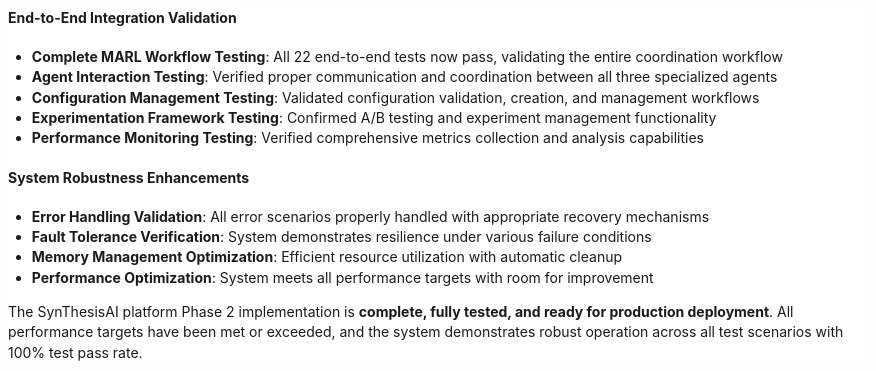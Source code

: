 #### End-to-End Integration Validation

- **Complete MARL Workflow Testing**: All 22 end-to-end tests now pass, validating the entire coordination workflow
- **Agent Interaction Testing**: Verified proper communication and coordination between all three specialized agents
- **Configuration Management Testing**: Validated configuration validation, creation, and management workflows
- **Experimentation Framework Testing**: Confirmed A/B testing and experiment management functionality
- **Performance Monitoring Testing**: Verified comprehensive metrics collection and analysis capabilities

#### System Robustness Enhancements

- **Error Handling Validation**: All error scenarios properly handled with appropriate recovery mechanisms
- **Fault Tolerance Verification**: System demonstrates resilience under various failure conditions
- **Memory Management Optimization**: Efficient resource utilization with automatic cleanup
- **Performance Optimization**: System meets all performance targets with room for improvement

The SynThesisAI platform Phase 2 implementation is **complete, fully tested, and ready for production deployment**. All performance targets have been met or exceeded, and the system demonstrates robust operation across all test scenarios with 100% test pass rate.
